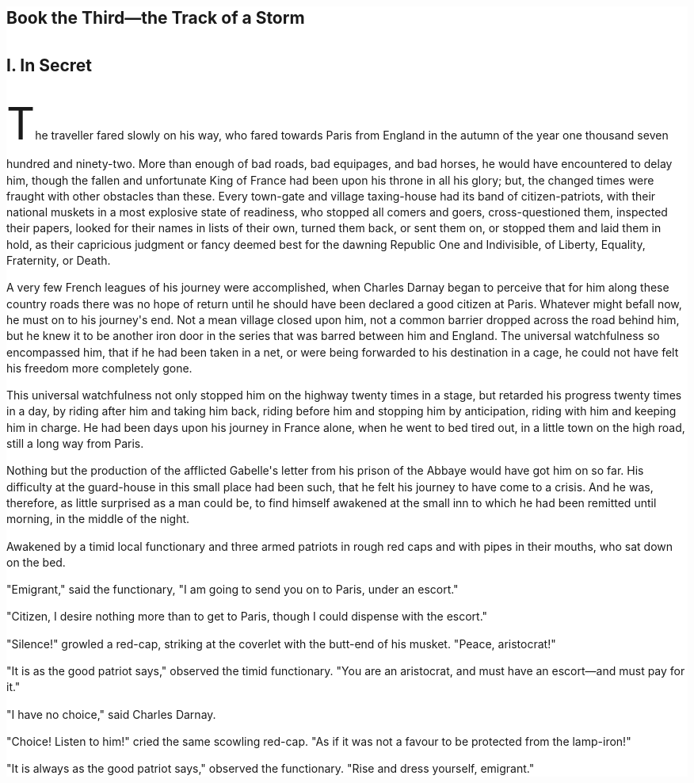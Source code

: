 ## Book the Third—the Track of a Storm

## I. In Secret

<span class="dropcap" style="font-size: 4.00em">T</span>he traveller fared slowly on his way, who fared towards Paris from England in the autumn of the year one thousand seven hundred and ninety-two. More than enough of bad roads, bad equipages, and bad horses, he would have encountered to delay him, though the fallen and unfortunate King of France had been upon his throne in all his glory; but, the changed times were fraught with other obstacles than these. Every town-gate and village taxing-house had its band of citizen-patriots, with their national muskets in a most explosive state of readiness, who stopped all comers and goers, cross-questioned them, inspected their papers, looked for their names in lists of their own, turned them back, or sent them on, or stopped them and laid them in hold, as their capricious judgment or fancy deemed best for the dawning Republic One and Indivisible, of Liberty, Equality, Fraternity, or Death.

A very few French leagues of his journey were accomplished, when Charles Darnay began to perceive that for him along these country roads there was no hope of return until he should have been declared a good citizen at Paris. Whatever might befall now, he must on to his journey's end. Not a mean village closed upon him, not a common barrier dropped across the road behind him, but he knew it to be another iron door in the series that was barred between him and England. The universal watchfulness so encompassed him, that if he had been taken in a net, or were being forwarded to his destination in a cage, he could not have felt his freedom more completely gone.

This universal watchfulness not only stopped him on the highway twenty times in a stage, but retarded his progress twenty times in a day, by riding after him and taking him back, riding before him and stopping him by anticipation, riding with him and keeping him in charge. He had been days upon his journey in France alone, when he went to bed tired out, in a little town on the high road, still a long way from Paris.

Nothing but the production of the afflicted Gabelle's letter from his prison of the Abbaye would have got him on so far. His difficulty at the guard-house in this small place had been such, that he felt his journey to have come to a crisis. And he was, therefore, as little surprised as a man could be, to find himself awakened at the small inn to which he had been remitted until morning, in the middle of the night.

Awakened by a timid local functionary and three armed patriots in rough red caps and with pipes in their mouths, who sat down on the bed.

"Emigrant," said the functionary, "I am going to send you on to Paris, under an escort."

"Citizen, I desire nothing more than to get to Paris, though I could dispense with the escort."

"Silence!" growled a red-cap, striking at the coverlet with the butt-end of his musket. "Peace, aristocrat!"

"It is as the good patriot says," observed the timid functionary. "You are an aristocrat, and must have an escort—and must pay for it."

"I have no choice," said Charles Darnay.

"Choice! Listen to him!" cried the same scowling red-cap. "As if it was not a favour to be protected from the lamp-iron!"

"It is always as the good patriot says," observed the functionary. "Rise and dress yourself, emigrant."

